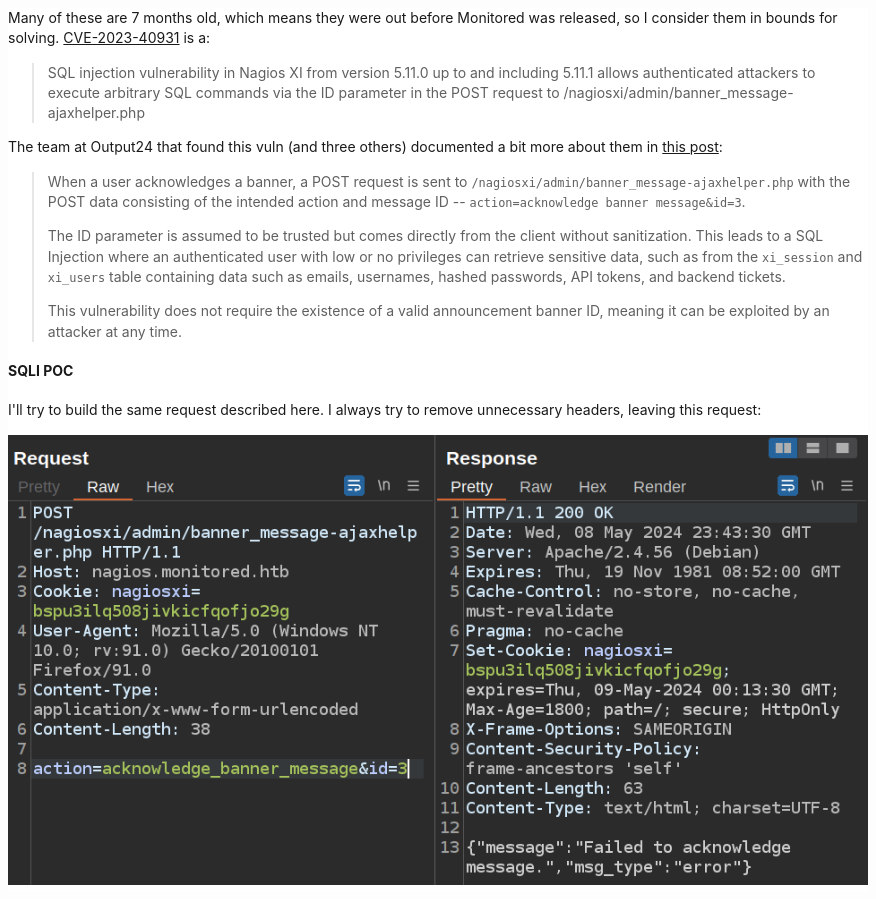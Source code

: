 Many of these are 7 months old, which means they were out before
Monitored was released, so I consider them in bounds for solving.
[CVE-2023-40931](https://nvd.nist.gov/vuln/detail/CVE-2023-40931) is a:

> SQL injection vulnerability in Nagios XI from version 5.11.0 up to and
> including 5.11.1 allows authenticated attackers to execute arbitrary
> SQL commands via the ID parameter in the POST request to
> /nagiosxi/admin/banner_message-ajaxhelper.php

The team at Output24 that found this vuln (and three others) documented
a bit more about them in [this
post](https://outpost24.com/blog/nagios-xi-vulnerabilities/):

> When a user acknowledges a banner, a POST request is sent to
> `/nagiosxi/admin/banner_message-ajaxhelper.php` with the POST data
> consisting of the intended action and message ID --
> `action=acknowledge banner message&id=3`.
>
> The ID parameter is assumed to be trusted but comes directly from the
> client without sanitization. This leads to a SQL Injection where an
> authenticated user with low or no privileges can retrieve sensitive
> data, such as from the `xi_session` and `xi_users` table containing
> data such as emails, usernames, hashed passwords, API tokens, and
> backend tickets.
>
> This vulnerability does not require the existence of a valid
> announcement banner ID, meaning it can be exploited by an attacker at
> any time.

#### SQLI POC

I'll try to build the same request described here. I always try to
remove unnecessary headers, leaving this request:

![](/img/image-20240508194342678.png)
